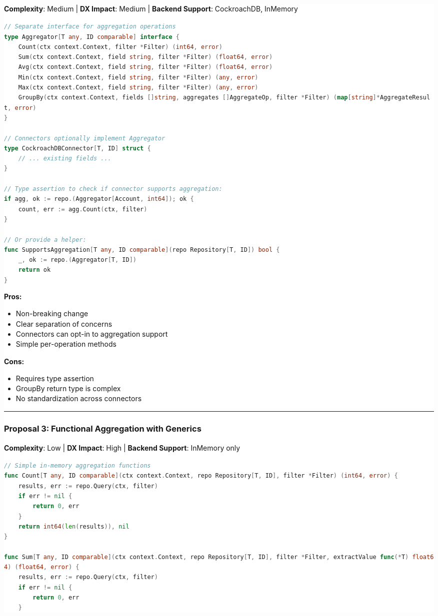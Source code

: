 **Complexity**: Medium | **DX Impact**: Medium | **Backend Support**: CockroachDB, InMemory

```go
// Separate interface for aggregation operations
type Aggregator[T any, ID comparable] interface {
    Count(ctx context.Context, filter *Filter) (int64, error)
    Sum(ctx context.Context, field string, filter *Filter) (float64, error)
    Avg(ctx context.Context, field string, filter *Filter) (float64, error)
    Min(ctx context.Context, field string, filter *Filter) (any, error)
    Max(ctx context.Context, field string, filter *Filter) (any, error)
    GroupBy(ctx context.Context, fields []string, aggregates []AggregateOp, filter *Filter) (map[string]*AggregateResult, error)
}

// Connectors optionally implement Aggregator
type CockroachDBConnector[T, ID] struct {
    // ... existing fields ...
}

// Type assertion to check if connector supports aggregation:
if agg, ok := repo.(Aggregator[Account, int64]); ok {
    count, err := agg.Count(ctx, filter)
}

// Or provide a helper:
func SupportsAggregation[T any, ID comparable](repo Repository[T, ID]) bool {
    _, ok := repo.(Aggregator[T, ID])
    return ok
}
```

**Pros:**
- Non-breaking change
- Clear separation of concerns
- Connectors can opt-in to aggregation support
- Simple per-operation methods

**Cons:**
- Requires type assertion
- GroupBy return type is complex
- No standardization across connectors

---

### Proposal 3: Functional Aggregation with Generics

**Complexity**: Low | **DX Impact**: High | **Backend Support**: InMemory only

```go
// Simple in-memory aggregation functions
func Count[T any, ID comparable](ctx context.Context, repo Repository[T, ID], filter *Filter) (int64, error) {
    results, err := repo.Query(ctx, filter)
    if err != nil {
        return 0, err
    }
    return int64(len(results)), nil
}

func Sum[T any, ID comparable](ctx context.Context, repo Repository[T, ID], filter *Filter, extractValue func(*T) float64) (float64, error) {
    results, err := repo.Query(ctx, filter)
    if err != nil {
        return 0, err
    }

```